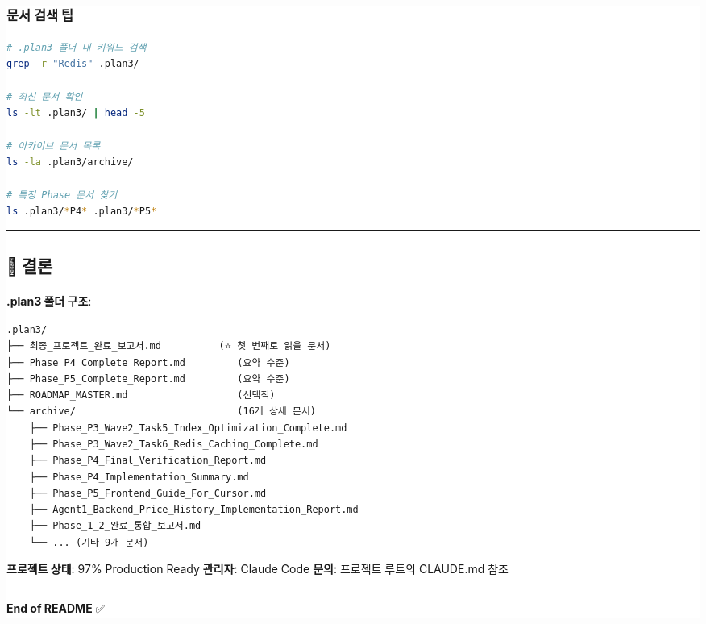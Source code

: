 ### 문서 검색 팁
```bash
# .plan3 폴더 내 키워드 검색
grep -r "Redis" .plan3/

# 최신 문서 확인
ls -lt .plan3/ | head -5

# 아카이브 문서 목록
ls -la .plan3/archive/

# 특정 Phase 문서 찾기
ls .plan3/*P4* .plan3/*P5*
```

---

## 🎯 결론

**.plan3 폴더 구조**:
```
.plan3/
├── 최종_프로젝트_완료_보고서.md          (⭐ 첫 번째로 읽을 문서)
├── Phase_P4_Complete_Report.md         (요약 수준)
├── Phase_P5_Complete_Report.md         (요약 수준)
├── ROADMAP_MASTER.md                   (선택적)
└── archive/                            (16개 상세 문서)
    ├── Phase_P3_Wave2_Task5_Index_Optimization_Complete.md
    ├── Phase_P3_Wave2_Task6_Redis_Caching_Complete.md
    ├── Phase_P4_Final_Verification_Report.md
    ├── Phase_P4_Implementation_Summary.md
    ├── Phase_P5_Frontend_Guide_For_Cursor.md
    ├── Agent1_Backend_Price_History_Implementation_Report.md
    ├── Phase_1_2_완료_통합_보고서.md
    └── ... (기타 9개 문서)
```

**프로젝트 상태**: 97% Production Ready
**관리자**: Claude Code
**문의**: 프로젝트 루트의 CLAUDE.md 참조

---

**End of README** ✅
